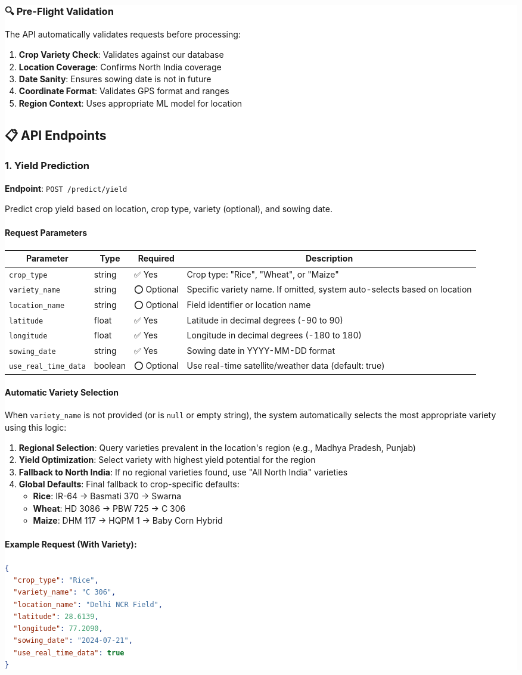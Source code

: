 ### 🔍 Pre-Flight Validation

The API automatically validates requests before processing:

1. **Crop Variety Check**: Validates against our database
2. **Location Coverage**: Confirms North India coverage
3. **Date Sanity**: Ensures sowing date is not in future
4. **Coordinate Format**: Validates GPS format and ranges
5. **Region Context**: Uses appropriate ML model for location

## 📋 API Endpoints

### 1. Yield Prediction

**Endpoint**: `POST /predict/yield`

Predict crop yield based on location, crop type, variety (optional), and sowing date.

#### Request Parameters

| Parameter | Type | Required | Description |
|-----------|------|----------|-------------|
| `crop_type` | string | ✅ Yes | Crop type: "Rice", "Wheat", or "Maize" |
| `variety_name` | string | ⭕ Optional | Specific variety name. If omitted, system auto-selects based on location |
| `location_name` | string | ⭕ Optional | Field identifier or location name |
| `latitude` | float | ✅ Yes | Latitude in decimal degrees (-90 to 90) |
| `longitude` | float | ✅ Yes | Longitude in decimal degrees (-180 to 180) |
| `sowing_date` | string | ✅ Yes | Sowing date in YYYY-MM-DD format |
| `use_real_time_data` | boolean | ⭕ Optional | Use real-time satellite/weather data (default: true) |

#### Automatic Variety Selection

When `variety_name` is not provided (or is `null` or empty string), the system automatically selects the most appropriate variety using this logic:

1. **Regional Selection**: Query varieties prevalent in the location's region (e.g., Madhya Pradesh, Punjab)
2. **Yield Optimization**: Select variety with highest yield potential for the region
3. **Fallback to North India**: If no regional varieties found, use "All North India" varieties
4. **Global Defaults**: Final fallback to crop-specific defaults:
   - **Rice**: IR-64 → Basmati 370 → Swarna
   - **Wheat**: HD 3086 → PBW 725 → C 306
   - **Maize**: DHM 117 → HQPM 1 → Baby Corn Hybrid

#### Example Request (With Variety):
```json
{
  "crop_type": "Rice",
  "variety_name": "C 306",
  "location_name": "Delhi NCR Field",
  "latitude": 28.6139,
  "longitude": 77.2090,
  "sowing_date": "2024-07-21",
  "use_real_time_data": true
}
```

